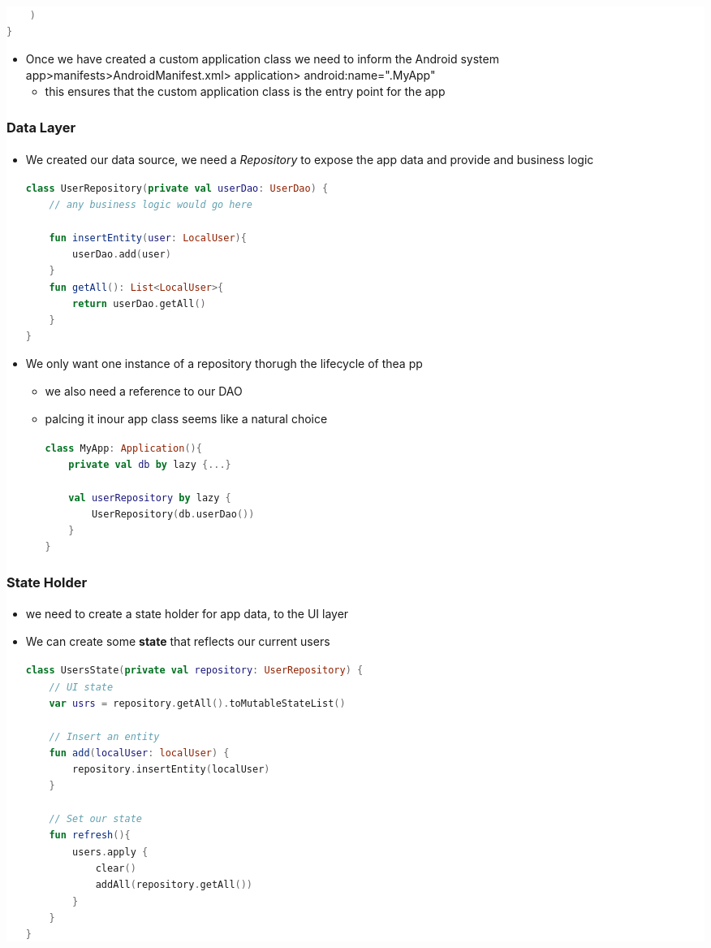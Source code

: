   ```kotlin
      )
  }
  ```
- Once we have created a custom application class we need to inform the Android system
  app>manifests>AndroidManifest.xml> application> android:name=".MyApp"
  - this ensures that the custom application class is the entry point for the app

### Data Layer

- We created our data source, we need a _Repository_ to expose the app data and provide and business logic

  ```kotlin
  class UserRepository(private val userDao: UserDao) {
      // any business logic would go here

      fun insertEntity(user: LocalUser){
          userDao.add(user)
      }
      fun getAll(): List<LocalUser>{
          return userDao.getAll()
      }
  }
  ```

- We only want one instance of a repository thorugh the lifecycle of thea pp

  - we also need a reference to our DAO
  - palcing it inour app class seems like a natural choice

    ```kotlin
    class MyApp: Application(){
        private val db by lazy {...}

        val userRepository by lazy {
            UserRepository(db.userDao())
        }
    }
    ```

### State Holder

- we need to create a state holder for app data, to the UI layer
- We can create some **state** that reflects our current users

  ```kotlin
  class UsersState(private val repository: UserRepository) {
      // UI state
      var usrs = repository.getAll().toMutableStateList()

      // Insert an entity
      fun add(localUser: localUser) {
          repository.insertEntity(localUser)
      }

      // Set our state
      fun refresh(){
          users.apply {
              clear()
              addAll(repository.getAll())
          }
      }
  }
  ```
